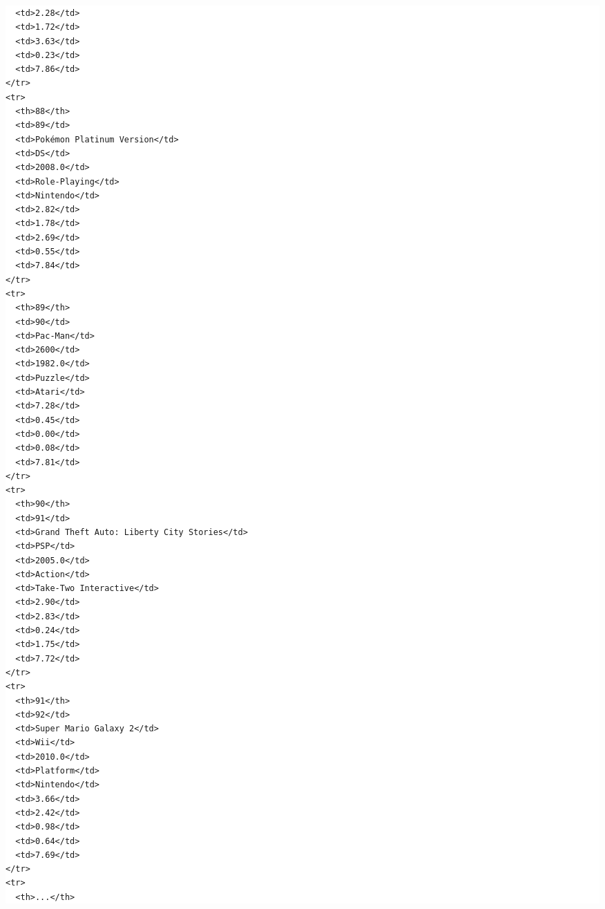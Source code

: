       <td>2.28</td>
      <td>1.72</td>
      <td>3.63</td>
      <td>0.23</td>
      <td>7.86</td>
    </tr>
    <tr>
      <th>88</th>
      <td>89</td>
      <td>Pokémon Platinum Version</td>
      <td>DS</td>
      <td>2008.0</td>
      <td>Role-Playing</td>
      <td>Nintendo</td>
      <td>2.82</td>
      <td>1.78</td>
      <td>2.69</td>
      <td>0.55</td>
      <td>7.84</td>
    </tr>
    <tr>
      <th>89</th>
      <td>90</td>
      <td>Pac-Man</td>
      <td>2600</td>
      <td>1982.0</td>
      <td>Puzzle</td>
      <td>Atari</td>
      <td>7.28</td>
      <td>0.45</td>
      <td>0.00</td>
      <td>0.08</td>
      <td>7.81</td>
    </tr>
    <tr>
      <th>90</th>
      <td>91</td>
      <td>Grand Theft Auto: Liberty City Stories</td>
      <td>PSP</td>
      <td>2005.0</td>
      <td>Action</td>
      <td>Take-Two Interactive</td>
      <td>2.90</td>
      <td>2.83</td>
      <td>0.24</td>
      <td>1.75</td>
      <td>7.72</td>
    </tr>
    <tr>
      <th>91</th>
      <td>92</td>
      <td>Super Mario Galaxy 2</td>
      <td>Wii</td>
      <td>2010.0</td>
      <td>Platform</td>
      <td>Nintendo</td>
      <td>3.66</td>
      <td>2.42</td>
      <td>0.98</td>
      <td>0.64</td>
      <td>7.69</td>
    </tr>
    <tr>
      <th>...</th>